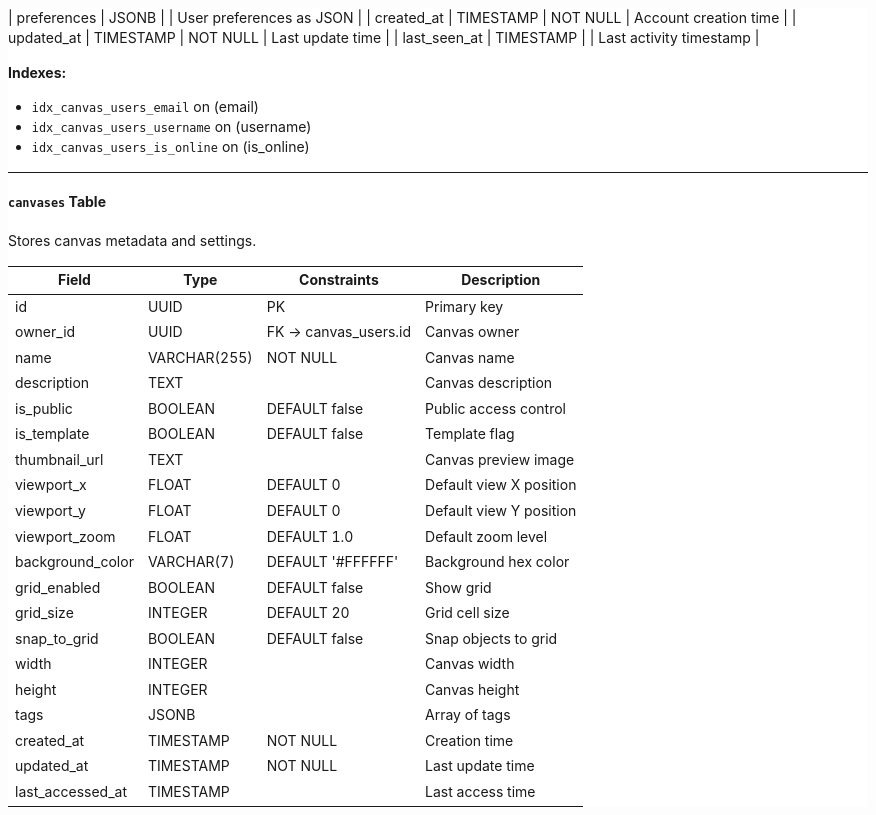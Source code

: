 | preferences | JSONB | | User preferences as JSON |
| created_at | TIMESTAMP | NOT NULL | Account creation time |
| updated_at | TIMESTAMP | NOT NULL | Last update time |
| last_seen_at | TIMESTAMP | | Last activity timestamp |

**Indexes:** 
- `idx_canvas_users_email` on (email)
- `idx_canvas_users_username` on (username)
- `idx_canvas_users_is_online` on (is_online)

---

#### `canvases` Table
Stores canvas metadata and settings.

| Field | Type | Constraints | Description |
|-------|------|-------------|-------------|
| id | UUID | PK | Primary key |
| owner_id | UUID | FK → canvas_users.id | Canvas owner |
| name | VARCHAR(255) | NOT NULL | Canvas name |
| description | TEXT | | Canvas description |
| is_public | BOOLEAN | DEFAULT false | Public access control |
| is_template | BOOLEAN | DEFAULT false | Template flag |
| thumbnail_url | TEXT | | Canvas preview image |
| viewport_x | FLOAT | DEFAULT 0 | Default view X position |
| viewport_y | FLOAT | DEFAULT 0 | Default view Y position |
| viewport_zoom | FLOAT | DEFAULT 1.0 | Default zoom level |
| background_color | VARCHAR(7) | DEFAULT '#FFFFFF' | Background hex color |
| grid_enabled | BOOLEAN | DEFAULT false | Show grid |
| grid_size | INTEGER | DEFAULT 20 | Grid cell size |
| snap_to_grid | BOOLEAN | DEFAULT false | Snap objects to grid |
| width | INTEGER | | Canvas width |
| height | INTEGER | | Canvas height |
| tags | JSONB | | Array of tags |
| created_at | TIMESTAMP | NOT NULL | Creation time |
| updated_at | TIMESTAMP | NOT NULL | Last update time |
| last_accessed_at | TIMESTAMP | | Last access time |
